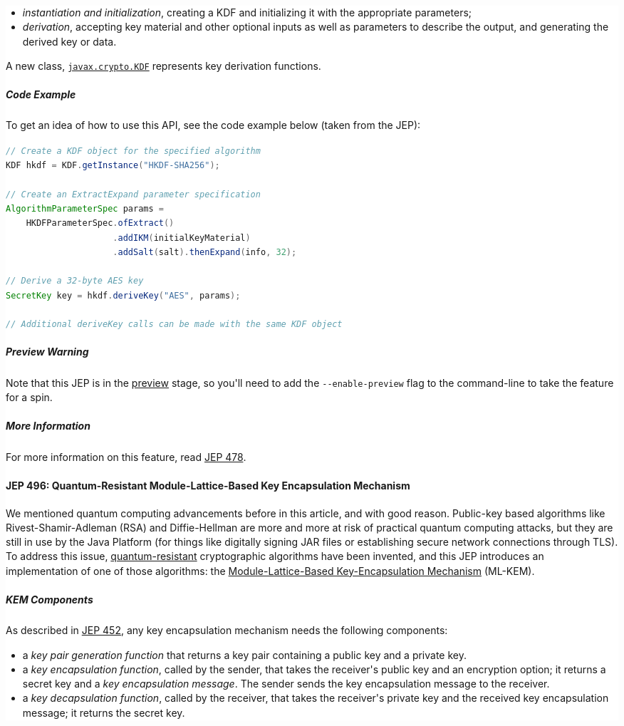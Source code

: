 * *instantiation and initialization*, creating a KDF and initializing it with the appropriate parameters;
* *derivation*, accepting key material and other optional inputs as well as parameters to describe the output, and generating the derived key or data.

A new class, [`javax.crypto.KDF`](https://cr.openjdk.org/~kdriver/KDF-JEP/javadoc/java.base/javax/crypto/KDF.html) represents key derivation functions.

##### Code Example

To get an idea of how to use this API, see the code example below (taken from the JEP):

```java
// Create a KDF object for the specified algorithm
KDF hkdf = KDF.getInstance("HKDF-SHA256"); 

// Create an ExtractExpand parameter specification
AlgorithmParameterSpec params =
    HKDFParameterSpec.ofExtract()
                     .addIKM(initialKeyMaterial)
                     .addSalt(salt).thenExpand(info, 32);

// Derive a 32-byte AES key
SecretKey key = hkdf.deriveKey("AES", params);

// Additional deriveKey calls can be made with the same KDF object
```

##### Preview Warning

Note that this JEP is in the [preview](https://openjdk.org/jeps/12) stage, so you'll need to add the `--enable-preview` flag to the command-line to take the feature for a spin.

##### More Information

For more information on this feature, read [JEP 478](https://openjdk.org/jeps/478).

#### JEP 496: Quantum-Resistant Module-Lattice-Based Key Encapsulation Mechanism

We mentioned quantum computing advancements before in this article, and with good reason. Public-key based algorithms like Rivest-Shamir-Adleman (RSA) and Diffie-Hellman are more and more at risk of practical quantum computing attacks, but they are still in use by the Java Platform (for things like digitally signing JAR files or establishing secure network connections through TLS). To address this issue, [quantum-resistant](https://en.wikipedia.org/wiki/Post-quantum_cryptography) cryptographic algorithms have been invented, and this JEP introduces an implementation of one of those algorithms: the [Module-Lattice-Based Key-Encapsulation Mechanism](https://csrc.nist.gov/pubs/fips/203/final) (ML-KEM).

##### KEM Components

As described in [JEP 452](https://hanno.codes/2023/09/19/java-21-release-day/#jep-452-key-encapsulation-mechanism-api), any key encapsulation mechanism needs the following components:

* a *key pair generation function* that returns a key pair containing a public key and a private key. 
* a *key encapsulation function*, called by the sender, that takes the receiver's public key and an encryption option; it returns a secret key and a _key encapsulation message_. The sender sends the key encapsulation message to the receiver.
* a *key decapsulation function*, called by the receiver, that takes the receiver's private key and the received key encapsulation message; it returns the secret key.

